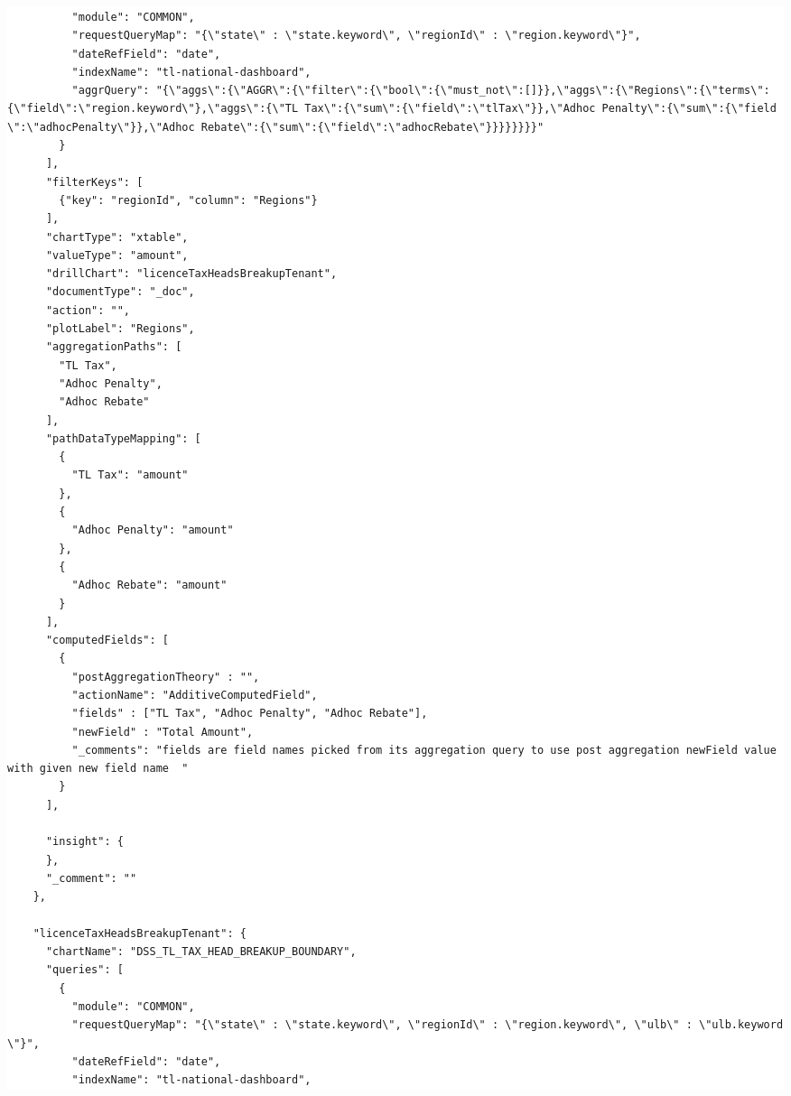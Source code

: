 ```
          "module": "COMMON",
          "requestQueryMap": "{\"state\" : \"state.keyword\", \"regionId\" : \"region.keyword\"}",
          "dateRefField": "date",
          "indexName": "tl-national-dashboard",
          "aggrQuery": "{\"aggs\":{\"AGGR\":{\"filter\":{\"bool\":{\"must_not\":[]}},\"aggs\":{\"Regions\":{\"terms\":{\"field\":\"region.keyword\"},\"aggs\":{\"TL Tax\":{\"sum\":{\"field\":\"tlTax\"}},\"Adhoc Penalty\":{\"sum\":{\"field\":\"adhocPenalty\"}},\"Adhoc Rebate\":{\"sum\":{\"field\":\"adhocRebate\"}}}}}}}}"
        }
      ],
      "filterKeys": [
        {"key": "regionId", "column": "Regions"}
      ],
      "chartType": "xtable",
      "valueType": "amount",
      "drillChart": "licenceTaxHeadsBreakupTenant",
      "documentType": "_doc",
      "action": "",
      "plotLabel": "Regions",
      "aggregationPaths": [
        "TL Tax",
        "Adhoc Penalty",
        "Adhoc Rebate"
      ],
      "pathDataTypeMapping": [
        {
          "TL Tax": "amount"
        },
        {
          "Adhoc Penalty": "amount"
        },
        {
          "Adhoc Rebate": "amount"
        }
      ],
      "computedFields": [
        {
          "postAggregationTheory" : "",
          "actionName": "AdditiveComputedField",
          "fields" : ["TL Tax", "Adhoc Penalty", "Adhoc Rebate"],
          "newField" : "Total Amount",
          "_comments": "fields are field names picked from its aggregation query to use post aggregation newField value with given new field name  "
        }
      ],
  
      "insight": {
      },
      "_comment": ""
    },
  
    "licenceTaxHeadsBreakupTenant": {
      "chartName": "DSS_TL_TAX_HEAD_BREAKUP_BOUNDARY",
      "queries": [
        {
          "module": "COMMON",
          "requestQueryMap": "{\"state\" : \"state.keyword\", \"regionId\" : \"region.keyword\", \"ulb\" : \"ulb.keyword\"}",
          "dateRefField": "date",
          "indexName": "tl-national-dashboard",
```